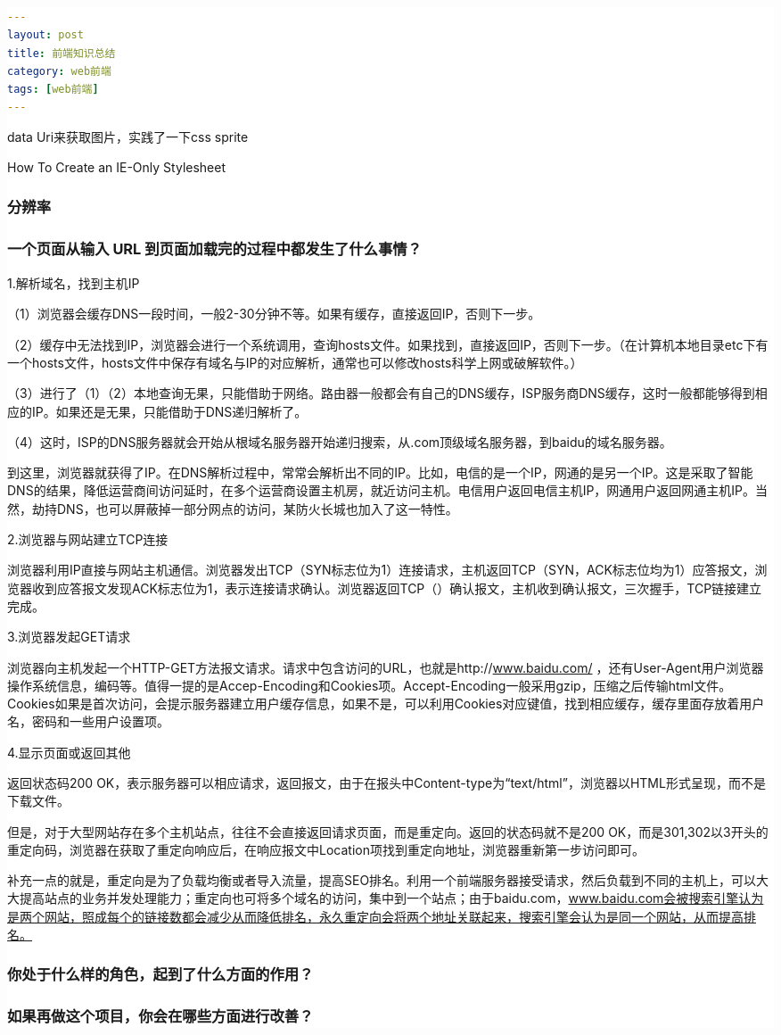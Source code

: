 ```yaml
---
layout: post
title: 前端知识总结
category: web前端
tags: [web前端]
---
```


data Uri来获取图片，实践了一下css sprite

How To Create an IE-Only Stylesheet


 <link rel="stylesheet" href="style.css">  

### 分辨率

### 一个页面从输入 URL 到页面加载完的过程中都发生了什么事情？

1.解析域名，找到主机IP

（1）浏览器会缓存DNS一段时间，一般2-30分钟不等。如果有缓存，直接返回IP，否则下一步。

（2）缓存中无法找到IP，浏览器会进行一个系统调用，查询hosts文件。如果找到，直接返回IP，否则下一步。（在计算机本地目录etc下有一个hosts文件，hosts文件中保存有域名与IP的对应解析，通常也可以修改hosts科学上网或破解软件。）

（3）进行了（1）（2）本地查询无果，只能借助于网络。路由器一般都会有自己的DNS缓存，ISP服务商DNS缓存，这时一般都能够得到相应的IP。如果还是无果，只能借助于DNS递归解析了。

（4）这时，ISP的DNS服务器就会开始从根域名服务器开始递归搜索，从.com顶级域名服务器，到baidu的域名服务器。

到这里，浏览器就获得了IP。在DNS解析过程中，常常会解析出不同的IP。比如，电信的是一个IP，网通的是另一个IP。这是采取了智能DNS的结果，降低运营商间访问延时，在多个运营商设置主机房，就近访问主机。电信用户返回电信主机IP，网通用户返回网通主机IP。当然，劫持DNS，也可以屏蔽掉一部分网点的访问，某防火长城也加入了这一特性。

2.浏览器与网站建立TCP连接

浏览器利用IP直接与网站主机通信。浏览器发出TCP（SYN标志位为1）连接请求，主机返回TCP（SYN，ACK标志位均为1）应答报文，浏览器收到应答报文发现ACK标志位为1，表示连接请求确认。浏览器返回TCP（）确认报文，主机收到确认报文，三次握手，TCP链接建立完成。

3.浏览器发起GET请求

浏览器向主机发起一个HTTP-GET方法报文请求。请求中包含访问的URL，也就是http://www.baidu.com/ ，还有User-Agent用户浏览器操作系统信息，编码等。值得一提的是Accep-Encoding和Cookies项。Accept-Encoding一般采用gzip，压缩之后传输html文件。Cookies如果是首次访问，会提示服务器建立用户缓存信息，如果不是，可以利用Cookies对应键值，找到相应缓存，缓存里面存放着用户名，密码和一些用户设置项。

4.显示页面或返回其他

返回状态码200 OK，表示服务器可以相应请求，返回报文，由于在报头中Content-type为“text/html”，浏览器以HTML形式呈现，而不是下载文件。

但是，对于大型网站存在多个主机站点，往往不会直接返回请求页面，而是重定向。返回的状态码就不是200 OK，而是301,302以3开头的重定向码，浏览器在获取了重定向响应后，在响应报文中Location项找到重定向地址，浏览器重新第一步访问即可。

补充一点的就是，重定向是为了负载均衡或者导入流量，提高SEO排名。利用一个前端服务器接受请求，然后负载到不同的主机上，可以大大提高站点的业务并发处理能力；重定向也可将多个域名的访问，集中到一个站点；由于baidu.com，www.baidu.com会被搜索引擎认为是两个网站，照成每个的链接数都会减少从而降低排名，永久重定向会将两个地址关联起来，搜索引擎会认为是同一个网站，从而提高排名。


### 你处于什么样的角色，起到了什么方面的作用？

### 如果再做这个项目，你会在哪些方面进行改善？
